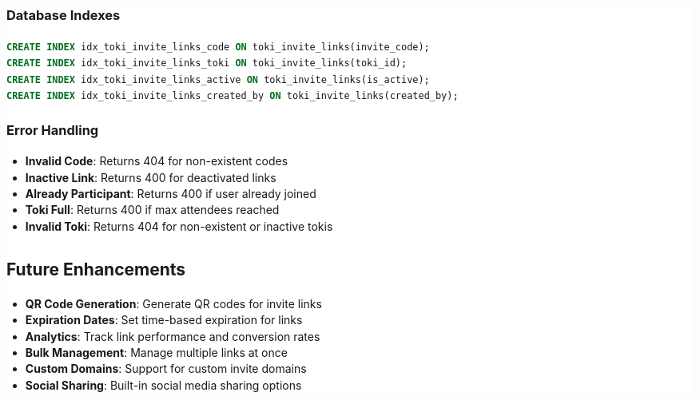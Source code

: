 ### Database Indexes
```sql
CREATE INDEX idx_toki_invite_links_code ON toki_invite_links(invite_code);
CREATE INDEX idx_toki_invite_links_toki ON toki_invite_links(toki_id);
CREATE INDEX idx_toki_invite_links_active ON toki_invite_links(is_active);
CREATE INDEX idx_toki_invite_links_created_by ON toki_invite_links(created_by);
```

### Error Handling
- **Invalid Code**: Returns 404 for non-existent codes
- **Inactive Link**: Returns 400 for deactivated links
- **Already Participant**: Returns 400 if user already joined
- **Toki Full**: Returns 400 if max attendees reached
- **Invalid Toki**: Returns 404 for non-existent or inactive tokis

## Future Enhancements

- **QR Code Generation**: Generate QR codes for invite links
- **Expiration Dates**: Set time-based expiration for links
- **Analytics**: Track link performance and conversion rates
- **Bulk Management**: Manage multiple links at once
- **Custom Domains**: Support for custom invite domains
- **Social Sharing**: Built-in social media sharing options










